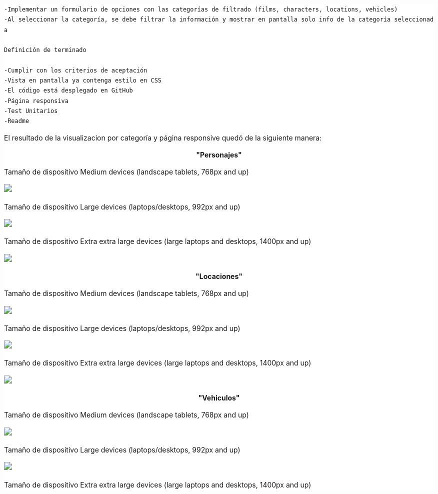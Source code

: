     -Implementar un formulario de opciones con las categorías de filtrado (films, characters, locations, vehicles)
    -Al seleccionar la categoría, se debe filtrar la información y mostrar en pantalla solo info de la categoría seleccionada
   
    Definición de terminado
    
    -Cumplir con los criterios de aceptación
    -Vista en pantalla ya contenga estilo en CSS
    -El código está desplegado en GitHub
    -Página responsiva
    -Test Unitarios
    -Readme
    
El resultado de la visualizacion por categoría y página responsive quedó de la siguiente manera:

<p align="center"><strong>"Personajes"</strong></p>

Tamaño de dispositivo Medium devices (landscape tablets, 768px and up)

<img src="https://user-images.githubusercontent.com/97549396/154549014-16b0ab05-1238-422e-98ef-120c37a875a7.png"/>

Tamaño de dispositivo Large devices (laptops/desktops, 992px and up)
     
<img src="https://user-images.githubusercontent.com/97549396/154549096-a2dbff78-bda7-47e3-905c-fcb935bb7d35.png"/>

Tamaño de dispositivo Extra extra large devices (large laptops and desktops, 1400px and up)

<img src="https://user-images.githubusercontent.com/97549396/154549146-23e9aca7-b9db-499f-a6c1-a7699ae36f08.png"/>



<p align="center"><strong>"Locaciones"</strong></p>

Tamaño de dispositivo Medium devices (landscape tablets, 768px and up)

<img src="https://user-images.githubusercontent.com/97549396/154549362-04dd9b13-dbff-4c14-9708-c5dec12db008.png"/>

Tamaño de dispositivo Large devices (laptops/desktops, 992px and up)
     
<img src="https://user-images.githubusercontent.com/97549396/154549466-d4873edf-4433-4937-989f-7bd7448053b3.png"/>

Tamaño de dispositivo Extra extra large devices (large laptops and desktops, 1400px and up)

<img src="https://user-images.githubusercontent.com/97549396/154549517-919d1d3a-79ac-4846-b2a7-7babd045561f.png"/>


<p align="center"><strong>"Vehiculos"</strong></p>

Tamaño de dispositivo Medium devices (landscape tablets, 768px and up)

<img src="https://user-images.githubusercontent.com/97549396/154549596-2c676f36-af92-4cf1-a363-ef8c0c5551f5.png"/>

Tamaño de dispositivo Large devices (laptops/desktops, 992px and up)
     
<img src="https://user-images.githubusercontent.com/97549396/154549666-d2146e92-e751-40bc-86fc-f79e338c0563.png"/>

Tamaño de dispositivo Extra extra large devices (large laptops and desktops, 1400px and up)
